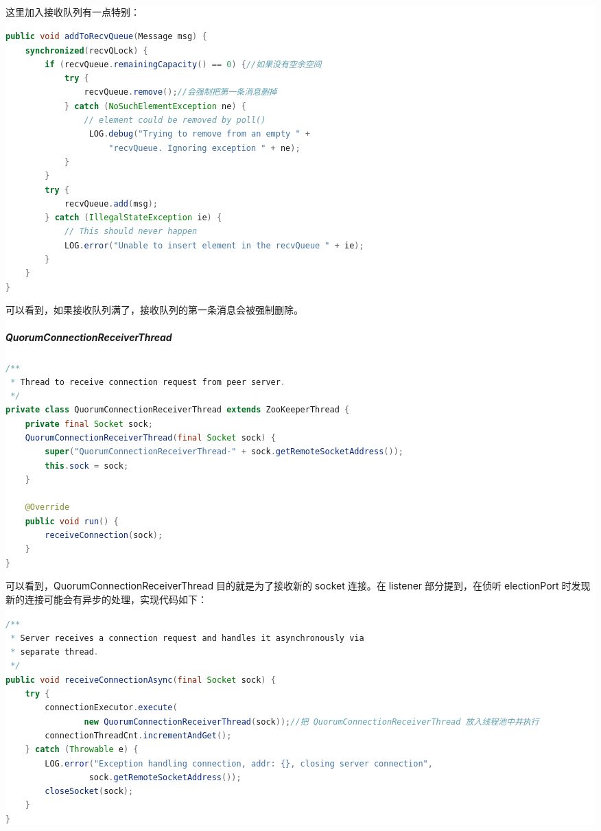 这里加入接收队列有一点特别：

```java
public void addToRecvQueue(Message msg) {
    synchronized(recvQLock) {
        if (recvQueue.remainingCapacity() == 0) {//如果没有空余空间
            try {
                recvQueue.remove();//会强制把第一条消息删掉
            } catch (NoSuchElementException ne) {
                // element could be removed by poll()
                 LOG.debug("Trying to remove from an empty " +
                     "recvQueue. Ignoring exception " + ne);
            }
        }
        try {
            recvQueue.add(msg);
        } catch (IllegalStateException ie) {
            // This should never happen
            LOG.error("Unable to insert element in the recvQueue " + ie);
        }
    }
} 
```

可以看到，如果接收队列满了，接收队列的第一条消息会被强制删除。

##### QuorumConnectionReceiverThread

```java
/**
 * Thread to receive connection request from peer server.
 */
private class QuorumConnectionReceiverThread extends ZooKeeperThread {
    private final Socket sock;
    QuorumConnectionReceiverThread(final Socket sock) {
        super("QuorumConnectionReceiverThread-" + sock.getRemoteSocketAddress());
        this.sock = sock;
    }

    @Override
    public void run() {
        receiveConnection(sock);
    }
} 
```

可以看到，QuorumConnectionReceiverThread 目的就是为了接收新的 socket 连接。在 listener 部分提到，在侦听 electionPort 时发现新的连接可能会有异步的处理，实现代码如下：

```java
/**
 * Server receives a connection request and handles it asynchronously via
 * separate thread.
 */
public void receiveConnectionAsync(final Socket sock) {
    try {
        connectionExecutor.execute(
                new QuorumConnectionReceiverThread(sock));//把 QuorumConnectionReceiverThread 放入线程池中并执行
        connectionThreadCnt.incrementAndGet();
    } catch (Throwable e) {
        LOG.error("Exception handling connection, addr: {}, closing server connection",
                 sock.getRemoteSocketAddress());
        closeSocket(sock);
    }
} 
```

